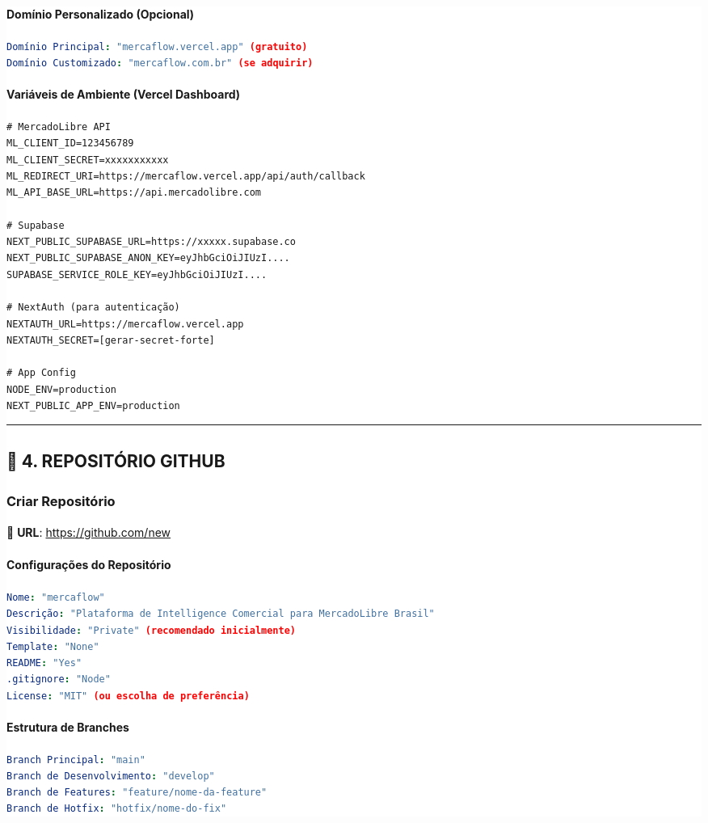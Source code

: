 #### **Domínio Personalizado** (Opcional)
```yaml
Domínio Principal: "mercaflow.vercel.app" (gratuito)
Domínio Customizado: "mercaflow.com.br" (se adquirir)
```

#### **Variáveis de Ambiente** (Vercel Dashboard)
```env
# MercadoLibre API
ML_CLIENT_ID=123456789
ML_CLIENT_SECRET=xxxxxxxxxxx
ML_REDIRECT_URI=https://mercaflow.vercel.app/api/auth/callback
ML_API_BASE_URL=https://api.mercadolibre.com

# Supabase
NEXT_PUBLIC_SUPABASE_URL=https://xxxxx.supabase.co
NEXT_PUBLIC_SUPABASE_ANON_KEY=eyJhbGciOiJIUzI....
SUPABASE_SERVICE_ROLE_KEY=eyJhbGciOiJIUzI....

# NextAuth (para autenticação)
NEXTAUTH_URL=https://mercaflow.vercel.app
NEXTAUTH_SECRET=[gerar-secret-forte]

# App Config
NODE_ENV=production
NEXT_PUBLIC_APP_ENV=production
```

---

## 📁 4. REPOSITÓRIO GITHUB

### **Criar Repositório**
📍 **URL**: https://github.com/new

#### **Configurações do Repositório**
```yaml
Nome: "mercaflow"
Descrição: "Plataforma de Intelligence Comercial para MercadoLibre Brasil"
Visibilidade: "Private" (recomendado inicialmente)
Template: "None"
README: "Yes"
.gitignore: "Node"
License: "MIT" (ou escolha de preferência)
```

#### **Estrutura de Branches**
```yaml
Branch Principal: "main"
Branch de Desenvolvimento: "develop"
Branch de Features: "feature/nome-da-feature"
Branch de Hotfix: "hotfix/nome-do-fix"
```
